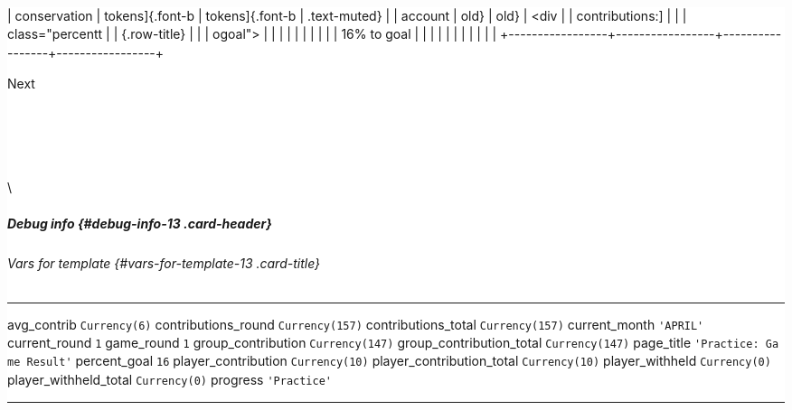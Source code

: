 | conservation    | tokens]{.font-b | tokens]{.font-b | .text-muted}    |
| account         | old}            | old}            | <div            |
| contributions:] |                 |                 | class="percentt |
| {.row-title}    |                 |                 | ogoal">         |
|                 |                 |                 |                 |
|                 |                 |                 | 16% to goal     |
|                 |                 |                 |                 |
|                 |                 |                 | </div>          |
+-----------------+-----------------+-----------------+-----------------+

</div>

</div>

<div
class="card-footer bg-inherit text-right flex flex-distribute flex-vcenter">

<div class="card-message">

</div>

Next

</div>

</div>

\
\
\
\
\

<div class="card debug-info">

##### Debug info {#debug-info-13 .card-header}

<div class="card-body">

###### Vars for template {#vars-for-template-13 .card-title}

<div class="scrollable">

  ----------------------------- ---------------------------
  avg\_contrib                  `Currency(6)`
  contributions\_round          `Currency(157)`
  contributions\_total          `Currency(157)`
  current\_month                `'APRIL'`
  current\_round                `1`
  game\_round                   `1`
  group\_contribution           `Currency(147)`
  group\_contribution\_total    `Currency(147)`
  page\_title                   `'Practice: Game Result'`
  percent\_goal                 `16`
  player\_contribution          `Currency(10)`
  player\_contribution\_total   `Currency(10)`
  player\_withheld              `Currency(0)`
  player\_withheld\_total       `Currency(0)`
  progress                      `'Practice'`
  ----------------------------- ---------------------------

